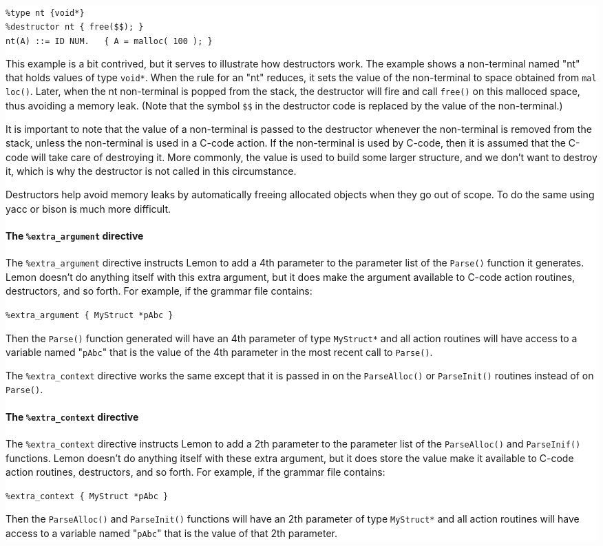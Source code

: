 ``` lemon-grammar
%type nt {void*}
%destructor nt { free($$); }
nt(A) ::= ID NUM.   { A = malloc( 100 ); }
```

This example is a bit contrived, but it serves to illustrate how destructors work. The example shows a non-terminal named "nt" that holds values of type `void*`. When the rule for an "nt" reduces, it sets the value of the non-terminal to space obtained from `malloc()`. Later, when the nt non-terminal is popped from the stack, the destructor will fire and call `free()` on this malloced space, thus avoiding a memory leak. (Note that the symbol `$$` in the destructor code is replaced by the value of the non-terminal.)

It is important to note that the value of a non-terminal is passed to the destructor whenever the non-terminal is removed from the stack, unless the non-terminal is used in a C-code action. If the non-terminal is used by C-code, then it is assumed that the C-code will take care of destroying it. More commonly, the value is used to build some larger structure, and we don’t want to destroy it, which is why the destructor is not called in this circumstance.

Destructors help avoid memory leaks by automatically freeing allocated objects when they go out of scope. To do the same using yacc or bison is much more difficult.


<a id="the-%25extra_argument-directive"></a>
#### The `%extra_argument` directive

The `%extra_argument` directive instructs Lemon to add a 4th parameter to the parameter list of the `Parse()` function it generates. Lemon doesn’t do anything itself with this extra argument, but it does make the argument available to C-code action routines, destructors, and so forth. For example, if the grammar file contains:

``` lemon-grammar
%extra_argument { MyStruct *pAbc }
```

Then the `Parse()` function generated will have an 4th parameter of type `MyStruct*` and all action routines will have access to a variable named "`pAbc`" that is the value of the 4th parameter in the most recent call to `Parse()`.

The `%extra_context` directive works the same except that it is passed in on the `ParseAlloc()` or `ParseInit()` routines instead of on `Parse()`.


<a id="the-%25extra_context-directive"></a>
#### The `%extra_context` directive

The `%extra_context` directive instructs Lemon to add a 2th parameter to the parameter list of the `ParseAlloc()` and `ParseInif()` functions. Lemon doesn’t do anything itself with these extra argument, but it does store the value make it available to C-code action routines, destructors, and so forth. For example, if the grammar file contains:

``` lemon-grammar
%extra_context { MyStruct *pAbc }
```

Then the `ParseAlloc()` and `ParseInit()` functions will have an 2th parameter of type `MyStruct*` and all action routines will have access to a variable named "`pAbc`" that is the value of that 2th parameter.
